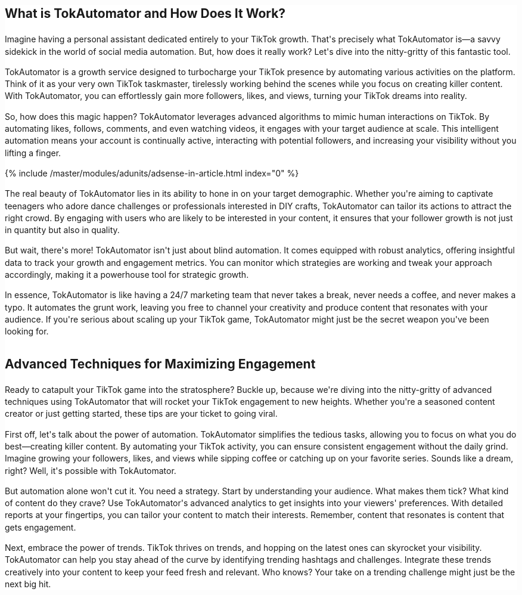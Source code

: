 ## What is TokAutomator and How Does It Work?

Imagine having a personal assistant dedicated entirely to your TikTok growth. That's precisely what TokAutomator is—a savvy sidekick in the world of social media automation. But, how does it really work? Let's dive into the nitty-gritty of this fantastic tool.

TokAutomator is a growth service designed to turbocharge your TikTok presence by automating various activities on the platform. Think of it as your very own TikTok taskmaster, tirelessly working behind the scenes while you focus on creating killer content. With TokAutomator, you can effortlessly gain more followers, likes, and views, turning your TikTok dreams into reality.

So, how does this magic happen? TokAutomator leverages advanced algorithms to mimic human interactions on TikTok. By automating likes, follows, comments, and even watching videos, it engages with your target audience at scale. This intelligent automation means your account is continually active, interacting with potential followers, and increasing your visibility without you lifting a finger.

{% include /master/modules/adunits/adsense-in-article.html index="0" %}

The real beauty of TokAutomator lies in its ability to hone in on your target demographic. Whether you're aiming to captivate teenagers who adore dance challenges or professionals interested in DIY crafts, TokAutomator can tailor its actions to attract the right crowd. By engaging with users who are likely to be interested in your content, it ensures that your follower growth is not just in quantity but also in quality.

But wait, there's more! TokAutomator isn't just about blind automation. It comes equipped with robust analytics, offering insightful data to track your growth and engagement metrics. You can monitor which strategies are working and tweak your approach accordingly, making it a powerhouse tool for strategic growth.

In essence, TokAutomator is like having a 24/7 marketing team that never takes a break, never needs a coffee, and never makes a typo. It automates the grunt work, leaving you free to channel your creativity and produce content that resonates with your audience. If you're serious about scaling up your TikTok game, TokAutomator might just be the secret weapon you've been looking for.

## Advanced Techniques for Maximizing Engagement

Ready to catapult your TikTok game into the stratosphere? Buckle up, because we're diving into the nitty-gritty of advanced techniques using TokAutomator that will rocket your TikTok engagement to new heights. Whether you're a seasoned content creator or just getting started, these tips are your ticket to going viral.

First off, let's talk about the power of automation. TokAutomator simplifies the tedious tasks, allowing you to focus on what you do best—creating killer content. By automating your TikTok activity, you can ensure consistent engagement without the daily grind. Imagine growing your followers, likes, and views while sipping coffee or catching up on your favorite series. Sounds like a dream, right? Well, it's possible with TokAutomator.

But automation alone won't cut it. You need a strategy. Start by understanding your audience. What makes them tick? What kind of content do they crave? Use TokAutomator's advanced analytics to get insights into your viewers' preferences. With detailed reports at your fingertips, you can tailor your content to match their interests. Remember, content that resonates is content that gets engagement.

Next, embrace the power of trends. TikTok thrives on trends, and hopping on the latest ones can skyrocket your visibility. TokAutomator can help you stay ahead of the curve by identifying trending hashtags and challenges. Integrate these trends creatively into your content to keep your feed fresh and relevant. Who knows? Your take on a trending challenge might just be the next big hit.

